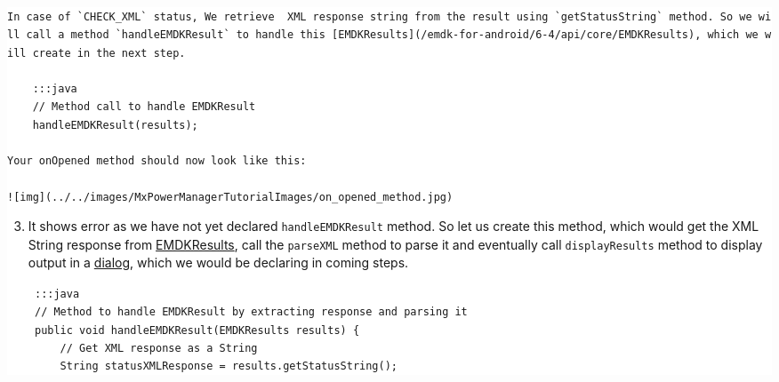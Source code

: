 	In case of `CHECK_XML` status, We retrieve  XML response string from the result using `getStatusString` method. So we will call a method `handleEMDKResult` to handle this [EMDKResults](/emdk-for-android/6-4/api/core/EMDKResults), which we will create in the next step.

		:::java
		// Method call to handle EMDKResult
		handleEMDKResult(results);  

    Your onOpened method should now look like this:
    
    ![img](../../images/MxPowerManagerTutorialImages/on_opened_method.jpg)

3. It shows error as we have not yet declared `handleEMDKResult` method. So let us create this method, which would get the XML String response from [EMDKResults](/emdk-for-android/6-4/api/core/EMDKResults), call the `parseXML` method to parse it and eventually call `displayResults` method to display output in a [dialog](http://developer.android.com/reference/android/app/AlertDialog.html), which we would be declaring in coming steps. 

		:::java
		// Method to handle EMDKResult by extracting response and parsing it
		public void handleEMDKResult(EMDKResults results) {
			// Get XML response as a String
			String statusXMLResponse = results.getStatusString();
	